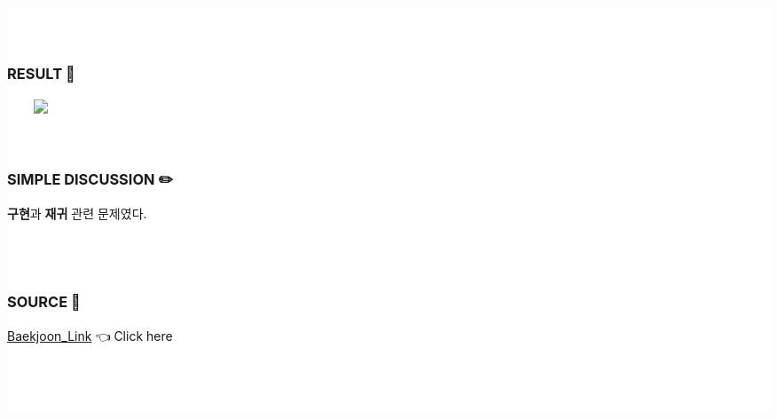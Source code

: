 <br>
<br>

### RESULT 💛

<img src="{{ '/assets/baekjoon/14500r.jpg' }}" style="width: 800px; height: auto; margin-left: auto; margin-right: auto; display: block;">  

<br>
<br>

### SIMPLE DISCUSSION ✏️

**구현**과 **재귀** 관련 문제였다.  

<br>
<br>

### SOURCE 💎

[Baekjoon_Link][link] 👈 Click here  

<br>
<br>
<br>

<script src="https://utteranc.es/client.js"
        repo="DCherish/DCherish.github.io"
        issue-term="pathname"
        theme="boxy-light"
        crossorigin="anonymous"
        async>
</script>

[link]: https://www.acmicpc.net/problem/14500